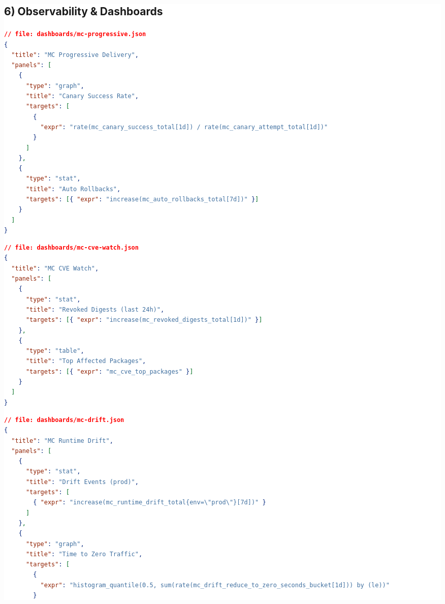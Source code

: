 
## 6) Observability & Dashboards

```json
// file: dashboards/mc-progressive.json
{
  "title": "MC Progressive Delivery",
  "panels": [
    {
      "type": "graph",
      "title": "Canary Success Rate",
      "targets": [
        {
          "expr": "rate(mc_canary_success_total[1d]) / rate(mc_canary_attempt_total[1d])"
        }
      ]
    },
    {
      "type": "stat",
      "title": "Auto Rollbacks",
      "targets": [{ "expr": "increase(mc_auto_rollbacks_total[7d])" }]
    }
  ]
}
```

```json
// file: dashboards/mc-cve-watch.json
{
  "title": "MC CVE Watch",
  "panels": [
    {
      "type": "stat",
      "title": "Revoked Digests (last 24h)",
      "targets": [{ "expr": "increase(mc_revoked_digests_total[1d])" }]
    },
    {
      "type": "table",
      "title": "Top Affected Packages",
      "targets": [{ "expr": "mc_cve_top_packages" }]
    }
  ]
}
```

```json
// file: dashboards/mc-drift.json
{
  "title": "MC Runtime Drift",
  "panels": [
    {
      "type": "stat",
      "title": "Drift Events (prod)",
      "targets": [
        { "expr": "increase(mc_runtime_drift_total{env=\"prod\"}[7d])" }
      ]
    },
    {
      "type": "graph",
      "title": "Time to Zero Traffic",
      "targets": [
        {
          "expr": "histogram_quantile(0.5, sum(rate(mc_drift_reduce_to_zero_seconds_bucket[1d])) by (le))"
        }
```